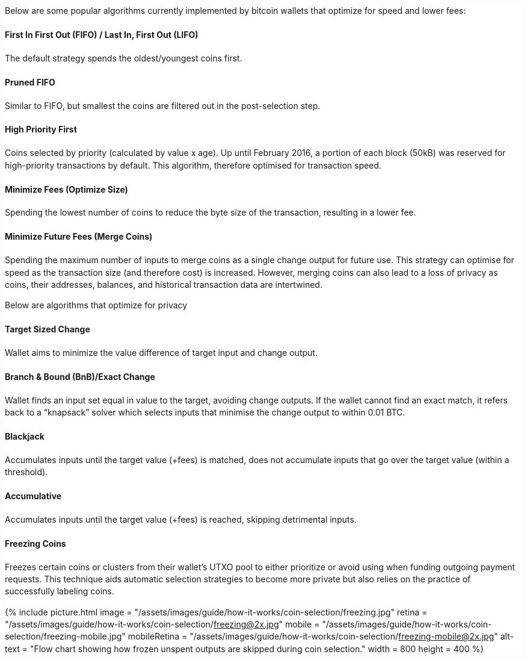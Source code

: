Below are some popular algorithms currently implemented by bitcoin wallets that optimize for speed and lower fees:

#### First In First Out (FIFO) / Last In, First Out (LIFO)

The default strategy spends the oldest/youngest coins first.

#### Pruned FIFO

Similar to FIFO, but smallest the coins are filtered out in the post-selection step.

#### High Priority First

Coins selected by priority (calculated by value x age). Up until February 2016, a portion of each block (50kB) was reserved for high-priority transactions by default. This algorithm, therefore optimised for transaction speed.

#### Minimize Fees (Optimize Size)

Spending the lowest number of coins to reduce the byte size of the transaction, resulting in a lower fee.

#### Minimize Future Fees (Merge Coins)

Spending the maximum number of inputs to merge coins as a single change output for future use. This strategy can optimise for speed as the transaction size (and therefore cost) is increased. However, merging coins can also lead to a loss of privacy as coins, their addresses, balances, and historical transaction data are intertwined.

Below are algorithms that optimize for privacy

#### Target Sized Change

Wallet aims to minimize the value difference of target input and change output.

#### Branch & Bound (BnB)/Exact Change

Wallet finds an input set equal in value to the target, avoiding change outputs. If the wallet cannot find an exact match, it refers back to a “knapsack” solver which selects inputs that minimise the change output to within 0.01 BTC.

#### Blackjack

Accumulates inputs until the target value (+fees) is matched, does not accumulate inputs that go over the target value (within a threshold).

#### Accumulative

Accumulates inputs until the target value (+fees) is reached, skipping detrimental inputs.

#### Freezing Coins

Freezes certain coins or clusters from their wallet’s UTXO pool to either prioritize or avoid using when funding outgoing payment requests. This technique aids automatic selection strategies to become more private but also relies on the practice of successfully labeling coins.

{% include picture.html
   image = "/assets/images/guide/how-it-works/coin-selection/freezing.jpg"
   retina = "/assets/images/guide/how-it-works/coin-selection/freezing@2x.jpg"
   mobile = "/assets/images/guide/how-it-works/coin-selection/freezing-mobile.jpg"
   mobileRetina = "/assets/images/guide/how-it-works/coin-selection/freezing-mobile@2x.jpg"
   alt-text = "Flow chart showing how frozen unspent outputs are skipped during coin selection."
   width = 800
   height = 400
%}
